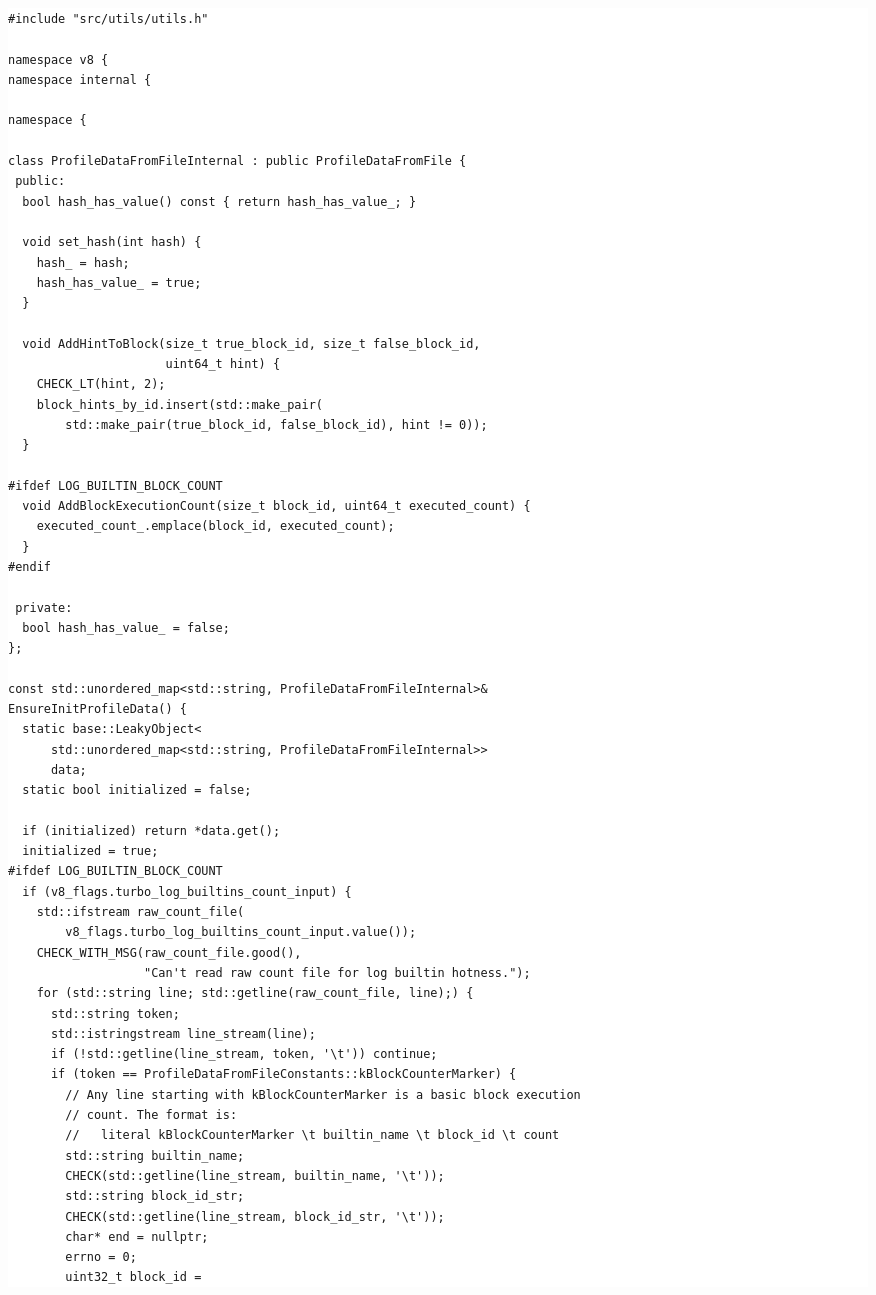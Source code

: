 ```
#include "src/utils/utils.h"

namespace v8 {
namespace internal {

namespace {

class ProfileDataFromFileInternal : public ProfileDataFromFile {
 public:
  bool hash_has_value() const { return hash_has_value_; }

  void set_hash(int hash) {
    hash_ = hash;
    hash_has_value_ = true;
  }

  void AddHintToBlock(size_t true_block_id, size_t false_block_id,
                      uint64_t hint) {
    CHECK_LT(hint, 2);
    block_hints_by_id.insert(std::make_pair(
        std::make_pair(true_block_id, false_block_id), hint != 0));
  }

#ifdef LOG_BUILTIN_BLOCK_COUNT
  void AddBlockExecutionCount(size_t block_id, uint64_t executed_count) {
    executed_count_.emplace(block_id, executed_count);
  }
#endif

 private:
  bool hash_has_value_ = false;
};

const std::unordered_map<std::string, ProfileDataFromFileInternal>&
EnsureInitProfileData() {
  static base::LeakyObject<
      std::unordered_map<std::string, ProfileDataFromFileInternal>>
      data;
  static bool initialized = false;

  if (initialized) return *data.get();
  initialized = true;
#ifdef LOG_BUILTIN_BLOCK_COUNT
  if (v8_flags.turbo_log_builtins_count_input) {
    std::ifstream raw_count_file(
        v8_flags.turbo_log_builtins_count_input.value());
    CHECK_WITH_MSG(raw_count_file.good(),
                   "Can't read raw count file for log builtin hotness.");
    for (std::string line; std::getline(raw_count_file, line);) {
      std::string token;
      std::istringstream line_stream(line);
      if (!std::getline(line_stream, token, '\t')) continue;
      if (token == ProfileDataFromFileConstants::kBlockCounterMarker) {
        // Any line starting with kBlockCounterMarker is a basic block execution
        // count. The format is:
        //   literal kBlockCounterMarker \t builtin_name \t block_id \t count
        std::string builtin_name;
        CHECK(std::getline(line_stream, builtin_name, '\t'));
        std::string block_id_str;
        CHECK(std::getline(line_stream, block_id_str, '\t'));
        char* end = nullptr;
        errno = 0;
        uint32_t block_id =
```